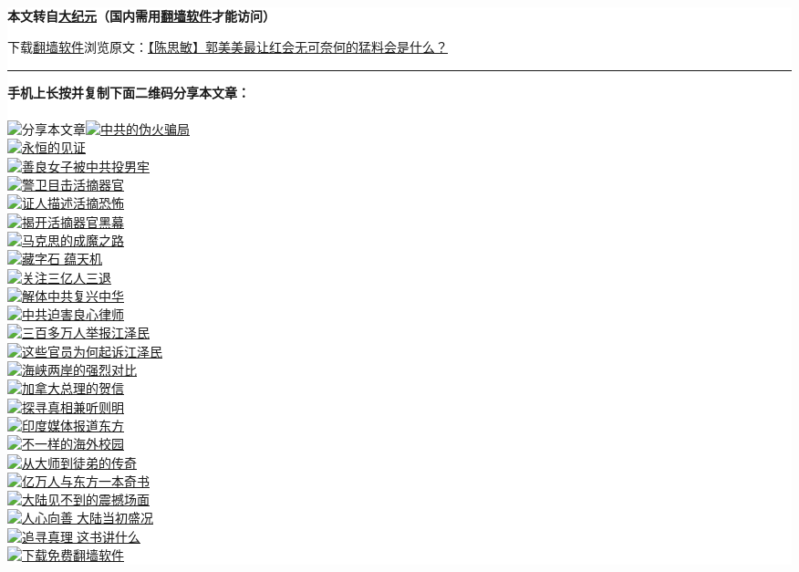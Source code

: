 <strong>本文转自<a href="https://www.epochtimes.com">大纪元</a>（国内需用<a href="https://github.com/srkrpg322/www/blob/master/README.md#8">翻墙软件</a>才能访问）</strong><p>下载<a href="https://github.com/srkrpg322/www/blob/master/README.md#8">翻墙软件</a>浏览原文：<a href="https://www.epochtimes.com/gb/13/7/10/n3913165.htm">【陈思敏】郭美美最让红会无可奈何的猛料会是什么？</a></p><hr>

<strong>手机上长按并复制下面二维码分享本文章：</strong><br><br><img src="https://chart.apis.google.com/chart?cht=qr&chs=240x240&choe=UTF-8&chld=M|2&chl=https://github.com/srkrpg322/djy/blob/master/gb/13/7/10/n3913165.md%231" title="分享本文章"></td><td VALIGN=TOP><a href="https://github.com/srkrpg322/djy/blob/master/gb/16/1/21/n4622075.md?dfh#1" target="_blank"><img src="https://raw.githubusercontent.com/srkrpg322/djy/master/gb/300/wei-f1.jpg" title="中共的伪火骗局"  alt="中共的伪火骗局"></a><br><a href="https://github.com/srkrpg322/www/blob/master/README.md?dfh#9" target="_blank"><img src="https://raw.githubusercontent.com/srkrpg322/djy/master/gb/300/yong-h.jpg" title="永恒的见证"  alt="永恒的见证"></a><br><a href="https://github.com/srkrpg322/djy/blob/master/gb/13/9/29/n3974789.md?dfh#1" target="_blank"><img src="https://raw.githubusercontent.com/srkrpg322/djy/master/gb/300/shang-lnz.jpg" title="善良女子被中共投男牢"  alt="善良女子被中共投男牢"></a><br><a href="https://github.com/srkrpg322/djy/blob/master/gb/16/3/16/n4663449.md?dfh#1" target="_blank"><img src="https://raw.githubusercontent.com/srkrpg322/djy/master/gb/300/huo-z3.jpg" title="警卫目击活摘器官"  alt="警卫目击活摘器官"></a><br><a href="https://github.com/srkrpg322/djy/blob/master/gb/16/8/7/n8177641.md?dfh#1" target="_blank"><img src="https://raw.githubusercontent.com/srkrpg322/djy/master/gb/300/huo-z4.jpg" title="证人描述活摘恐怖"  alt="证人描述活摘恐怖"></a><br><a href="https://github.com/srkrpg322/djy/blob/master/gb/10/4/19/n2881569.md?dfh#1" target="_blank"><img src="https://raw.githubusercontent.com/srkrpg322/djy/master/gb/300/huo-z1.jpg" title="揭开活摘器官黑幕"  alt="揭开活摘器官黑幕"></a><br><a href="https://github.com/srkrpg322/djy/blob/master/gb/10/11/7/n3077476.md?dfh#1" target="_blank"><img src="https://raw.githubusercontent.com/srkrpg322/djy/master/gb/300/ma-ks.jpg" title="马克思的成魔之路"  alt="马克思的成魔之路"></a><br><a href="https://github.com/srkrpg322/djy/blob/master/gb/14/6/9/n4173977.md?dfh#1" target="_blank"><img src="https://raw.githubusercontent.com/srkrpg322/djy/master/gb/300/chang-zs.jpg" title="藏字石 蕴天机"  alt="藏字石 蕴天机"></a><br><a href="https://github.com/srkrpg322/djy/blob/master/gb/18/5/10/n10381511.md?dfh#1" target="_blank"><img src="https://raw.githubusercontent.com/srkrpg322/djy/master/gb/300/st1.jpg" title="关注三亿人三退"  alt="关注三亿人三退"></a><br><a href="https://github.com/srkrpg322/djy/blob/master/gb/18/3/21/n10237682.md?dfh#1" target="_blank"><img src="https://raw.githubusercontent.com/srkrpg322/djy/master/gb/300/jie-t.jpg" title="解体中共复兴中华"  alt="解体中共复兴中华"></a><br><a href="https://github.com/srkrpg322/djy/blob/master/gb/9/2/9/n2422991.md?dfh#1" target="_blank"><img src="https://raw.githubusercontent.com/srkrpg322/djy/master/gb/300/gao-zs.jpg" title="中共迫害良心律师"  alt="中共迫害良心律师"></a><br><a href="https://github.com/srkrpg322/djy/blob/master/gb/18/12/9/n10900044.md?dfh#1" target="_blank"><img src="https://raw.githubusercontent.com/srkrpg322/djy/master/gb/300/sj1.jpg" title="三百多万人举报江泽民"  alt="三百多万人举报江泽民"></a><br><a href="https://github.com/srkrpg322/djy/blob/master/gb/18/8/28/n10672014.md?dfh#1" target="_blank"><img src="https://raw.githubusercontent.com/srkrpg322/djy/master/gb/300/sj2.jpg" title="这些官员为何起诉江泽民"  alt="这些官员为何起诉江泽民"></a><br><a href="https://github.com/srkrpg322/djy/blob/master/gb/8/12/18/n2367165.md?dfh#1" target="_blank"><img src="https://raw.githubusercontent.com/srkrpg322/djy/master/gb/300/liangan.jpg" title="海峡两岸的强烈对比"  alt="海峡两岸的强烈对比"></a><br><a href="https://github.com/srkrpg322/djy/blob/master/gb/15/12/10/n4593139.md?dfh#1" target="_blank"><img src="https://raw.githubusercontent.com/srkrpg322/djy/master/gb/300/jia-ndzl.jpg" title="加拿大总理的贺信"  alt="加拿大总理的贺信"></a><br><a href="https://github.com/srkrpg322/djy/blob/master/gb/11/6/17/n3289382.md?dfh#1" target="_blank"><img src="https://raw.githubusercontent.com/srkrpg322/djy/master/gb/300/xiao-wd.jpg" title="探寻真相兼听则明"  alt="探寻真相兼听则明"></a><br><a href="https://github.com/srkrpg322/djy/blob/master/gb/18/10/27/n10812623.md?dfh#1" target="_blank"><img src="https://raw.githubusercontent.com/srkrpg322/djy/master/gb/300/yindu.jpg" title="印度媒体报道东方"  alt="印度媒体报道东方"></a><br><a href="https://github.com/srkrpg322/djy/blob/master/gb/18/6/9/n10469652.md?dfh#1" target="_blank"><img src="https://raw.githubusercontent.com/srkrpg322/djy/master/gb/300/xie-j.jpg" title="不一样的海外校园"  alt="不一样的海外校园"></a><br><a href="https://github.com/srkrpg322/djy/blob/master/gb/7/4/5/n1669415.md?dfh#1" target="_blank"><img src="https://raw.githubusercontent.com/srkrpg322/djy/master/gb/300/li-up.jpg" title="从大师到徒弟的传奇"  alt="从大师到徒弟的传奇"></a><br><a href="https://github.com/srkrpg322/djy/blob/master/gb/17/5/26/n9191512.md?dfh#1" target="_blank"><img src="https://raw.githubusercontent.com/srkrpg322/djy/master/gb/300/zfl2.jpg" title="亿万人与东方一本奇书"  alt="亿万人与东方一本奇书"></a><br><a href="https://github.com/srkrpg322/djy/blob/master/gb/13/11/27/n4020290.md?dfh#1" target="_blank"><img src="https://raw.githubusercontent.com/srkrpg322/djy/master/gb/300/zhen-h.jpg" title="大陆见不到的震撼场面"  alt="大陆见不到的震撼场面"></a><br><a href="https://github.com/srkrpg322/djy/blob/master/gb/15/7/17/n4482910.md?dfh#1" target="_blank"><img src="https://raw.githubusercontent.com/srkrpg322/djy/master/gb/300/dalu-sk.jpg" title="人心向善 大陆当初盛况"  alt="人心向善 大陆当初盛况"></a><br><a href="https://github.com/srkrpg322/djy/blob/master/gb/19/1/5/n10955468.md?dfh#1" target="_blank"><img src="https://raw.githubusercontent.com/srkrpg322/djy/master/gb/300/zfl1.jpg" title="追寻真理 这书讲什么"  alt="追寻真理 这书讲什么"></a><br><a href="https://github.com/srkrpg322/www/blob/master/README.md?dfh#1" target="_blank"><img src="https://raw.githubusercontent.com/srkrpg322/djy/master/gb/300/fq1.jpg" title="下载免费翻墙软件"  alt="下载免费翻墙软件"></a><br></td></tr></table>
